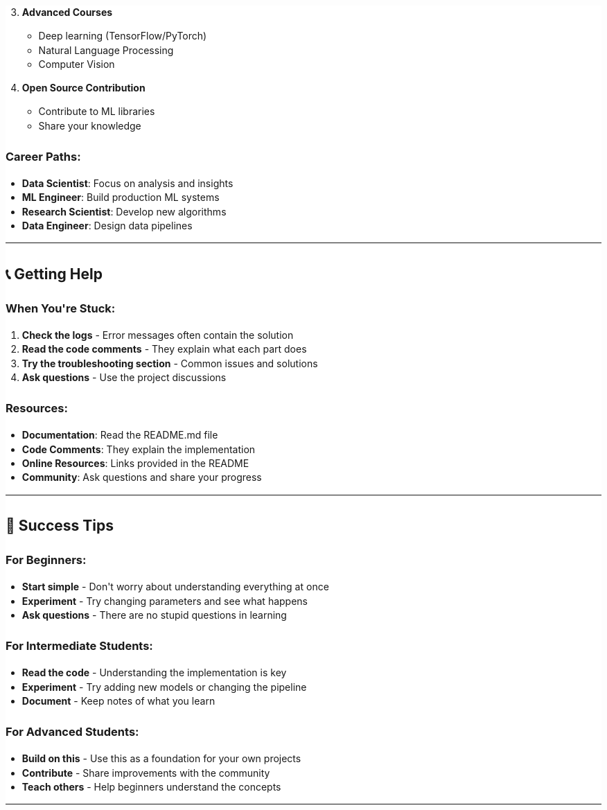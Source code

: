 3. **Advanced Courses**
   - Deep learning (TensorFlow/PyTorch)
   - Natural Language Processing
   - Computer Vision

4. **Open Source Contribution**
   - Contribute to ML libraries
   - Share your knowledge

### **Career Paths:**

- **Data Scientist**: Focus on analysis and insights
- **ML Engineer**: Build production ML systems
- **Research Scientist**: Develop new algorithms
- **Data Engineer**: Design data pipelines

---

## 📞 **Getting Help**

### **When You're Stuck:**

1. **Check the logs** - Error messages often contain the solution
2. **Read the code comments** - They explain what each part does
3. **Try the troubleshooting section** - Common issues and solutions
4. **Ask questions** - Use the project discussions

### **Resources:**

- **Documentation**: Read the README.md file
- **Code Comments**: They explain the implementation
- **Online Resources**: Links provided in the README
- **Community**: Ask questions and share your progress

---

## 🎉 **Success Tips**

### **For Beginners:**
- **Start simple** - Don't worry about understanding everything at once
- **Experiment** - Try changing parameters and see what happens
- **Ask questions** - There are no stupid questions in learning

### **For Intermediate Students:**
- **Read the code** - Understanding the implementation is key
- **Experiment** - Try adding new models or changing the pipeline
- **Document** - Keep notes of what you learn

### **For Advanced Students:**
- **Build on this** - Use this as a foundation for your own projects
- **Contribute** - Share improvements with the community
- **Teach others** - Help beginners understand the concepts

---